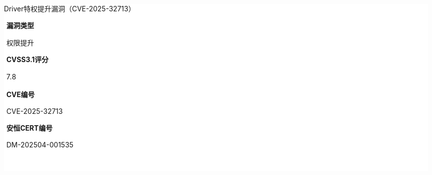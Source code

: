 Driver特权提升漏洞（CVE-2025-32713）</span></span></strong></p></section></section></td></tr><tr style="-webkit-tap-highlight-color:transparent;"><td data-colwidth="113" width="113" style="-webkit-tap-highlight-color:transparent;word-break:break-all;hyphens:auto;border-color:#4577da;"><section style="-webkit-tap-highlight-color:transparent;margin:5px 0px;"><section style="-webkit-tap-highlight-color:transparent;margin-top:0px;margin-right:0px;margin-bottom:unset;margin-left:0px;padding:0px 5px;text-align:left;font-size:14px;box-sizing:border-box;"><p style="-webkit-tap-highlight-color:transparent;"><strong style="-webkit-tap-highlight-color:transparent;"><span leaf="">漏洞类型</span></strong></p></section></section></td><td data-colwidth="146" width="146" style="-webkit-tap-highlight-color:transparent;word-break:break-all;hyphens:auto;border-color:#4577da;"><section style="-webkit-tap-highlight-color:transparent;margin:5px 0px;"><section style="-webkit-tap-highlight-color:transparent;margin-top:0px;margin-right:0px;margin-bottom:unset;margin-left:0px;padding:0px 5px;text-align:left;font-size:14px;box-sizing:border-box;"><p style="-webkit-tap-highlight-color:transparent;"><span leaf="">权限提升</span></p></section></section></td><td data-colwidth="152" width="152" style="-webkit-tap-highlight-color:transparent;word-break:break-all;hyphens:auto;border-color:#4577da;"><section style="-webkit-tap-highlight-color:transparent;margin:5px 0px;"><section style="-webkit-tap-highlight-color:transparent;margin-top:0px;margin-right:0px;margin-bottom:unset;margin-left:0px;padding:0px 5px;text-align:left;font-size:14px;box-sizing:border-box;"><p style="-webkit-tap-highlight-color:transparent;"><strong style="-webkit-tap-highlight-color:transparent;"><span leaf="">CVSS3.1评分</span></strong></p></section></section></td><td data-colwidth="166" width="166" style="-webkit-tap-highlight-color:transparent;word-break:break-all;hyphens:auto;border-color:#4577da;"><section style="-webkit-tap-highlight-color:transparent;margin:5px 0px;"><section style="-webkit-tap-highlight-color:transparent;margin-top:0px;margin-right:0px;margin-bottom:unset;margin-left:0px;padding:0px 5px;text-align:left;font-size:14px;box-sizing:border-box;"><p style="-webkit-tap-highlight-color:transparent;"><span style="-webkit-tap-highlight-color:transparent;letter-spacing:0.544px;line-height:22.4px;"><span leaf="">7.8</span></span><span leaf=""><br/></span></p></section></section></td></tr><tr style="-webkit-tap-highlight-color:transparent;"><td data-colwidth="113" width="113" style="-webkit-tap-highlight-color:transparent;word-break:break-all;hyphens:auto;border-color:#4577da;"><section style="-webkit-tap-highlight-color:transparent;margin:5px 0px;"><section style="-webkit-tap-highlight-color:transparent;margin-top:0px;margin-right:0px;margin-bottom:unset;margin-left:0px;padding:0px 5px;text-align:left;font-size:14px;box-sizing:border-box;"><p style="-webkit-tap-highlight-color:transparent;"><strong style="-webkit-tap-highlight-color:transparent;"><span leaf="">CVE编号</span><span leaf=""><br/></span></strong></p></section></section></td><td data-colwidth="146" width="146" style="-webkit-tap-highlight-color:transparent;word-break:break-all;hyphens:auto;border-color:#4577da;"><section style="-webkit-tap-highlight-color:transparent;margin:5px 0px;"><section style="-webkit-tap-highlight-color:transparent;margin-top:0px;margin-right:0px;margin-bottom:unset;margin-left:0px;padding:0px 5px;text-align:left;font-size:14px;box-sizing:border-box;"><p style="-webkit-tap-highlight-color:transparent;"><span leaf="">CVE-2025-32713</span></p></section></section></td><td data-colwidth="152" width="152" style="-webkit-tap-highlight-color:transparent;word-break:break-all;hyphens:auto;border-color:#4577da;"><section style="-webkit-tap-highlight-color:transparent;margin:5px 0px;"><section style="-webkit-tap-highlight-color:transparent;margin-top:0px;margin-right:0px;margin-bottom:unset;margin-left:0px;padding:0px 5px;text-align:left;font-size:14px;box-sizing:border-box;"><p style="-webkit-tap-highlight-color:transparent;"><strong style="-webkit-tap-highlight-color:transparent;"><span leaf="">安恒CERT编号</span><span leaf=""><br/></span></strong></p></section></section></td><td data-colwidth="166" width="166" style="-webkit-tap-highlight-color:transparent;word-break:break-all;hyphens:auto;border-color:#4577da;"><section style="-webkit-tap-highlight-color:transparent;margin:5px 0px;"><section style="-webkit-tap-highlight-color:transparent;margin-top:0px;margin-right:0px;margin-bottom:unset;margin-left:0px;padding:0px 5px;text-align:left;font-size:14px;box-sizing:border-box;"><p style="-webkit-tap-highlight-color:transparent;"><span leaf="">DM-202504-001535</span></p></section></section></td></tr><tr style="-webkit-tap-highlight-color:transparent;"><td colspan="4" data-colwidth="113,146,152,166" style="-webkit-tap-highlight-color:transparent;word-break:break-all;hyphens:auto;border-color:#4577da;background-color:#4577da;"><section style="-webkit-tap-highlight-color:transparent;margin:5px 0px;"><section style="-webkit-tap-highlight-color:transparent;margin-top:0px;margin-right:0px;margin-bottom:unset;margin-left:0px;padding:0px 5px;text-align:left;font-size:14px;color:rgb(255, 255, 255);box-sizing:border-box;"><p style="-webkit-tap-highlight-color:transparent;"><strong style="-webkit-tap-highlight-color:transparent;"><span style="-webkit-tap-highlight-color:transparent;letter-spacing:0.544px;line-height:28px;"><span leaf="">CVSS向量</span></span></strong></p></section></section></td></tr><tr style="-webkit-tap-highlight-color:transparent;"><td data-colwidth="113" width="113" style="-webkit-tap-highlight-color:transparent;word-break:break-all;hyphens:auto;border-color:#4577da;"><section style="-webkit-tap-highlight-color:transparent;margin:5px 0px;">